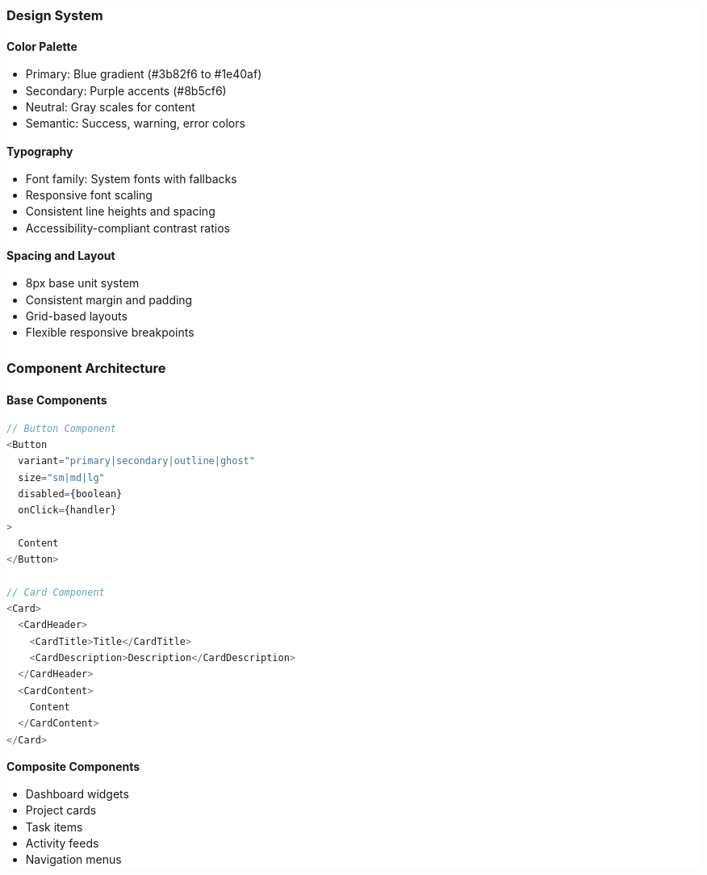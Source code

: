 ### Design System

**Color Palette**
- Primary: Blue gradient (#3b82f6 to #1e40af)
- Secondary: Purple accents (#8b5cf6)
- Neutral: Gray scales for content
- Semantic: Success, warning, error colors

**Typography**
- Font family: System fonts with fallbacks
- Responsive font scaling
- Consistent line heights and spacing
- Accessibility-compliant contrast ratios

**Spacing and Layout**
- 8px base unit system
- Consistent margin and padding
- Grid-based layouts
- Flexible responsive breakpoints

### Component Architecture

**Base Components**
```javascript
// Button Component
<Button 
  variant="primary|secondary|outline|ghost"
  size="sm|md|lg"
  disabled={boolean}
  onClick={handler}
>
  Content
</Button>

// Card Component
<Card>
  <CardHeader>
    <CardTitle>Title</CardTitle>
    <CardDescription>Description</CardDescription>
  </CardHeader>
  <CardContent>
    Content
  </CardContent>
</Card>
```

**Composite Components**
- Dashboard widgets
- Project cards
- Task items
- Activity feeds
- Navigation menus
